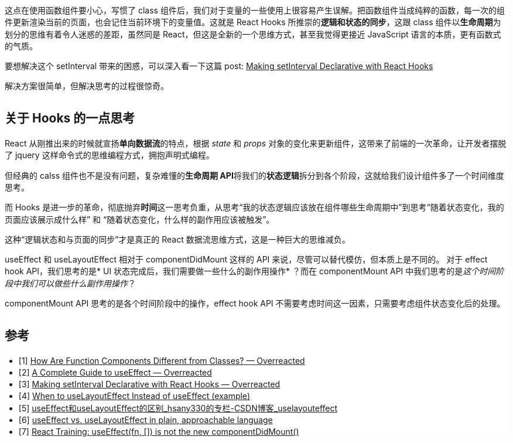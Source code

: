 这点在使用函数组件要小心，写惯了 class 组件后，我们对于变量的一些使用上很容易产生误解。把函数组件当成纯粹的函数，每一次的组件更新渲染当前的页面，也会记住当前环境下的变量值。这就是 React Hooks 所推崇的**逻辑和状态的同步**，这跟 class 组件以**生命周期**为划分的思维有着令人迷惑的差距，虽然同是 React，但这是全新的一个思维方式，甚至我觉得更接近 JavaScript 语言的本质，更有函数式的气质。

要想解决这个 setInterval 带来的困惑，可以深入看一下这篇 post: [Making setInterval Declarative with React Hooks](https://overreacted.io/zh-hans/making-setinterval-declarative-with-react-hooks/)

解决方案很简单，但解决思考的过程很惊奇。

## 关于 Hooks 的一点思考

React 从刚推出来的时候就宣扬**单向数据流**的特点，根据 *state* 和 *props* 对象的变化来更新组件，这带来了前端的一次革命，让开发者摆脱了 jquery 这样命令式的思维编程方式，拥抱声明式编程。

但经典的 calss 组件也不是没有问题，复杂难懂的**生命周期 API**将我们的**状态逻辑**拆分到各个阶段，这就给我们设计组件多了一个时间维度思考。

而 Hooks 是进一步的革命，彻底抛弃**时间**这一思考负重，从思考“我的状态逻辑应该放在组件哪些生命周期中”到思考“随着状态变化，我的页面应该展示成什么样” 和 “随着状态变化，什么样的副作用应该被触发”。

这种“逻辑状态和与页面的同步”才是真正的 React 数据流思维方式，这是一种巨大的思维减负。

useEffect 和 useLayoutEffect 相对于 componentDidMount 这样的 API 来说，尽管可以替代模仿，但本质上是不同的。 对于 effect hook API，我们思考的是* UI 状态完成后，我们需要做一些什么的副作用操作* ？而在 componentMount API 中我们思考的是*这个时间阶段中我们可以做些什么副作用操作*？

componentMount API 思考的是各个时间阶段中的操作，effect hook API 不需要考虑时间这一因素，只需要考虑组件状态变化后的处理。

## 参考

+ [1] [How Are Function Components Different from Classes? — Overreacted](https://overreacted.io/how-are-function-components-different-from-classes/)
+ [2] [A Complete Guide to useEffect — Overreacted](https://overreacted.io/a-complete-guide-to-useeffect/)
+ [3] [Making setInterval Declarative with React Hooks — Overreacted](https://overreacted.io/making-setinterval-declarative-with-react-hooks/)
+ [4] [When to useLayoutEffect Instead of useEffect (example)](https://daveceddia.com/useeffect-vs-uselayouteffect/)
+ [5] [useEffect和useLayoutEffect的区别_hsany330的专栏-CSDN博客_uselayouteffect](https://blog.csdn.net/hsany330/article/details/106143592)
+ [6] [useEffect vs. useLayoutEffect in plain, approachable language](https://blog.logrocket.com/useeffect-vs-uselayouteffect/)
+ [7] [React Training: useEffect(fn, []) is not the new componentDidMount()](https://reacttraining.com/blog/useEffect-is-not-the-new-componentDidMount/)
